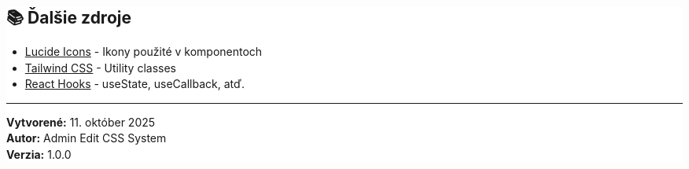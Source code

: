 
## 📚 Ďalšie zdroje

- [Lucide Icons](https://lucide.dev/) - Ikony použité v komponentoch
- [Tailwind CSS](https://tailwindcss.com/) - Utility classes
- [React Hooks](https://react.dev/reference/react) - useState, useCallback, atď.

---

**Vytvorené:** 11. október 2025  
**Autor:** Admin Edit CSS System  
**Verzia:** 1.0.0
